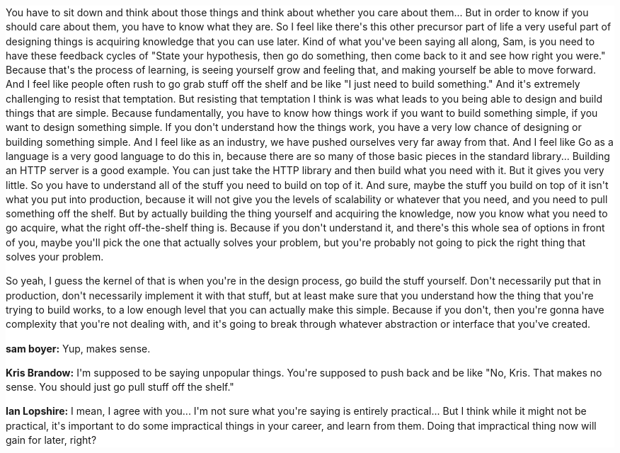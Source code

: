 You have to sit down and think about those things and think about whether you care about them... But in order to know if you should care about them, you have to know what they are. So I feel like there's this other precursor part of life a very useful part of designing things is acquiring knowledge that you can use later. Kind of what you've been saying all along, Sam, is you need to have these feedback cycles of "State your hypothesis, then go do something, then come back to it and see how right you were." Because that's the process of learning, is seeing yourself grow and feeling that, and making yourself be able to move forward. And I feel like people often rush to go grab stuff off the shelf and be like "I just need to build something." And it's extremely challenging to resist that temptation. But resisting that temptation I think is was what leads to you being able to design and build things that are simple. Because fundamentally, you have to know how things work if you want to build something simple, if you want to design something simple. If you don't understand how the things work, you have a very low chance of designing or building something simple. And I feel like as an industry, we have pushed ourselves very far away from that. And I feel like Go as a language is a very good language to do this in, because there are so many of those basic pieces in the standard library... Building an HTTP server is a good example. You can just take the HTTP library and then build what you need with it. But it gives you very little. So you have to understand all of the stuff you need to build on top of it. And sure, maybe the stuff you build on top of it isn't what you put into production, because it will not give you the levels of scalability or whatever that you need, and you need to pull something off the shelf. But by actually building the thing yourself and acquiring the knowledge, now you know what you need to go acquire, what the right off-the-shelf thing is. Because if you don't understand it, and there's this whole sea of options in front of you, maybe you'll pick the one that actually solves your problem, but you're probably not going to pick the right thing that solves your problem.

So yeah, I guess the kernel of that is when you're in the design process, go build the stuff yourself. Don't necessarily put that in production, don't necessarily implement it with that stuff, but at least make sure that you understand how the thing that you're trying to build works, to a low enough level that you can actually make this simple. Because if you don't, then you're gonna have complexity that you're not dealing with, and it's going to break through whatever abstraction or interface that you've created.

**sam boyer:** Yup, makes sense.

**Kris Brandow:** I'm supposed to be saying unpopular things. You're supposed to push back and be like "No, Kris. That makes no sense. You should just go pull stuff off the shelf."

**Ian Lopshire:** I mean, I agree with you... I'm not sure what you're saying is entirely practical... But I think while it might not be practical, it's important to do some impractical things in your career, and learn from them. Doing that impractical thing now will gain for later, right?
